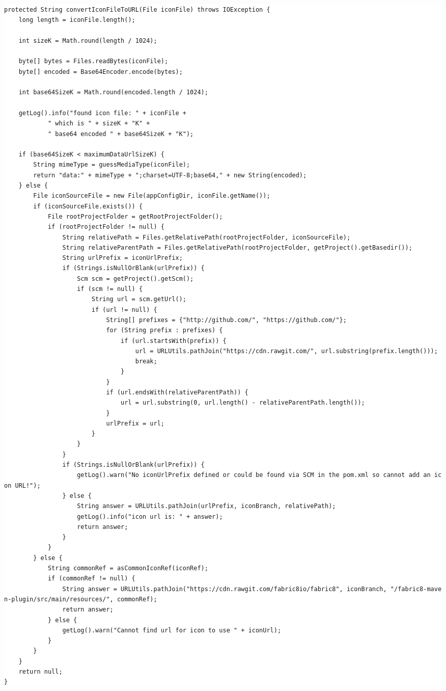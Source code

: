     protected String convertIconFileToURL(File iconFile) throws IOException {
        long length = iconFile.length();

        int sizeK = Math.round(length / 1024);

        byte[] bytes = Files.readBytes(iconFile);
        byte[] encoded = Base64Encoder.encode(bytes);

        int base64SizeK = Math.round(encoded.length / 1024);

        getLog().info("found icon file: " + iconFile +
                " which is " + sizeK + "K" +
                " base64 encoded " + base64SizeK + "K");

        if (base64SizeK < maximumDataUrlSizeK) {
            String mimeType = guessMediaType(iconFile);
            return "data:" + mimeType + ";charset=UTF-8;base64," + new String(encoded);
        } else {
            File iconSourceFile = new File(appConfigDir, iconFile.getName());
            if (iconSourceFile.exists()) {
                File rootProjectFolder = getRootProjectFolder();
                if (rootProjectFolder != null) {
                    String relativePath = Files.getRelativePath(rootProjectFolder, iconSourceFile);
                    String relativeParentPath = Files.getRelativePath(rootProjectFolder, getProject().getBasedir());
                    String urlPrefix = iconUrlPrefix;
                    if (Strings.isNullOrBlank(urlPrefix)) {
                        Scm scm = getProject().getScm();
                        if (scm != null) {
                            String url = scm.getUrl();
                            if (url != null) {
                                String[] prefixes = {"http://github.com/", "https://github.com/"};
                                for (String prefix : prefixes) {
                                    if (url.startsWith(prefix)) {
                                        url = URLUtils.pathJoin("https://cdn.rawgit.com/", url.substring(prefix.length()));
                                        break;
                                    }
                                }
                                if (url.endsWith(relativeParentPath)) {
                                    url = url.substring(0, url.length() - relativeParentPath.length());
                                }
                                urlPrefix = url;
                            }
                        }
                    }
                    if (Strings.isNullOrBlank(urlPrefix)) {
                        getLog().warn("No iconUrlPrefix defined or could be found via SCM in the pom.xml so cannot add an icon URL!");
                    } else {
                        String answer = URLUtils.pathJoin(urlPrefix, iconBranch, relativePath);
                        getLog().info("icon url is: " + answer);
                        return answer;
                    }
                }
            } else {
                String commonRef = asCommonIconRef(iconRef);
                if (commonRef != null) {
                    String answer = URLUtils.pathJoin("https://cdn.rawgit.com/fabric8io/fabric8", iconBranch, "/fabric8-maven-plugin/src/main/resources/", commonRef);
                    return answer;
                } else {
                    getLog().warn("Cannot find url for icon to use " + iconUrl);
                }
            }
        }
        return null;
    }